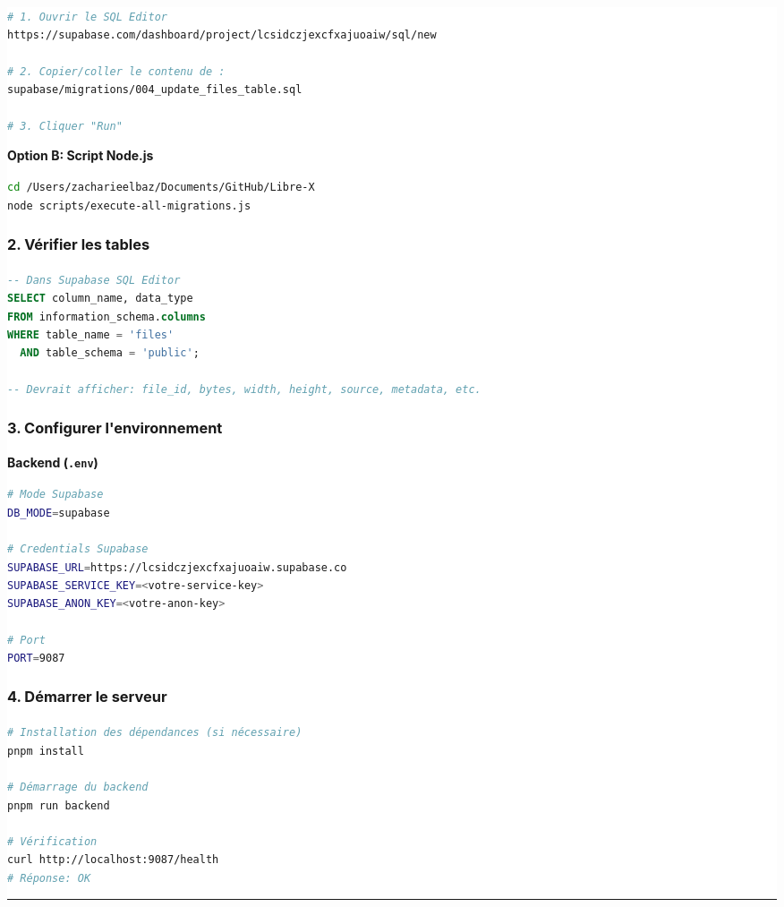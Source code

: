 ```bash
# 1. Ouvrir le SQL Editor
https://supabase.com/dashboard/project/lcsidczjexcfxajuoaiw/sql/new

# 2. Copier/coller le contenu de :
supabase/migrations/004_update_files_table.sql

# 3. Cliquer "Run"
```

**Option B: Script Node.js**

```bash
cd /Users/zacharieelbaz/Documents/GitHub/Libre-X
node scripts/execute-all-migrations.js
```

### 2. Vérifier les tables

```sql
-- Dans Supabase SQL Editor
SELECT column_name, data_type 
FROM information_schema.columns 
WHERE table_name = 'files' 
  AND table_schema = 'public';

-- Devrait afficher: file_id, bytes, width, height, source, metadata, etc.
```

### 3. Configurer l'environnement

**Backend (`.env`)**

```bash
# Mode Supabase
DB_MODE=supabase

# Credentials Supabase
SUPABASE_URL=https://lcsidczjexcfxajuoaiw.supabase.co
SUPABASE_SERVICE_KEY=<votre-service-key>
SUPABASE_ANON_KEY=<votre-anon-key>

# Port
PORT=9087
```

### 4. Démarrer le serveur

```bash
# Installation des dépendances (si nécessaire)
pnpm install

# Démarrage du backend
pnpm run backend

# Vérification
curl http://localhost:9087/health
# Réponse: OK
```

---